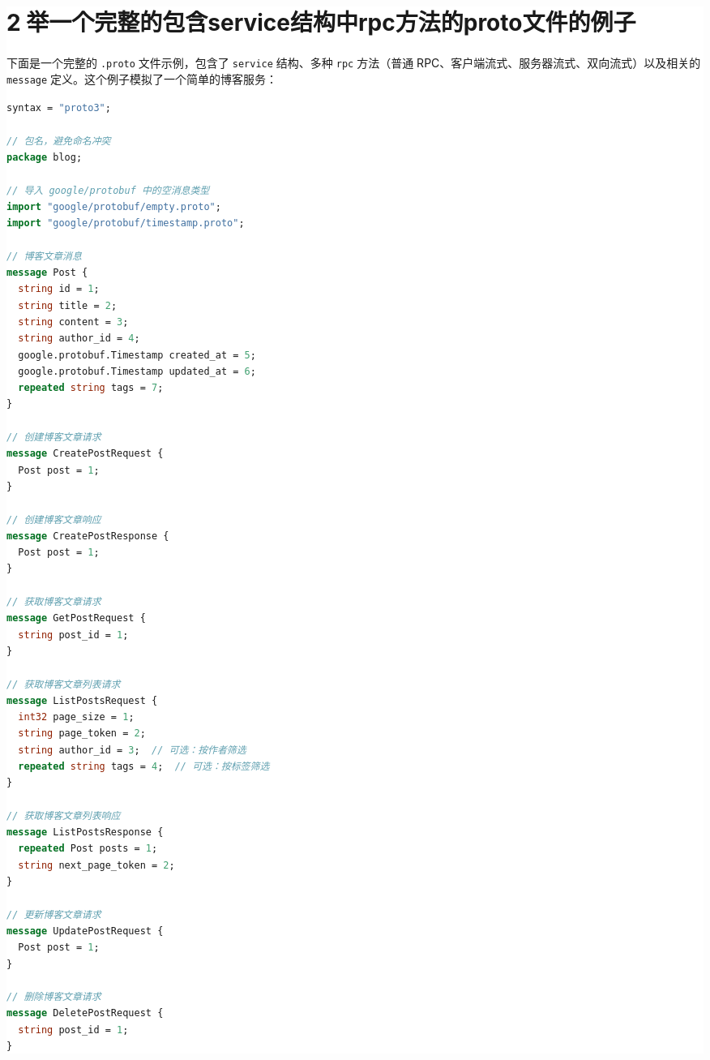   
# 2 举一个完整的包含service结构中rpc方法的proto文件的例子
下面是一个完整的 `.proto` 文件示例，包含了 `service` 结构、多种 `rpc` 方法（普通 RPC、客户端流式、服务器流式、双向流式）以及相关的 `message` 定义。这个例子模拟了一个简单的博客服务：
```blog.proto 
syntax = "proto3";

// 包名，避免命名冲突
package blog;

// 导入 google/protobuf 中的空消息类型
import "google/protobuf/empty.proto";
import "google/protobuf/timestamp.proto";

// 博客文章消息
message Post {
  string id = 1;
  string title = 2;
  string content = 3;
  string author_id = 4;
  google.protobuf.Timestamp created_at = 5;
  google.protobuf.Timestamp updated_at = 6;
  repeated string tags = 7;
}

// 创建博客文章请求
message CreatePostRequest {
  Post post = 1;
}

// 创建博客文章响应
message CreatePostResponse {
  Post post = 1;
}

// 获取博客文章请求
message GetPostRequest {
  string post_id = 1;
}

// 获取博客文章列表请求
message ListPostsRequest {
  int32 page_size = 1;
  string page_token = 2;
  string author_id = 3;  // 可选：按作者筛选
  repeated string tags = 4;  // 可选：按标签筛选
}

// 获取博客文章列表响应
message ListPostsResponse {
  repeated Post posts = 1;
  string next_page_token = 2;
}

// 更新博客文章请求
message UpdatePostRequest {
  Post post = 1;
}

// 删除博客文章请求
message DeletePostRequest {
  string post_id = 1;
}
```